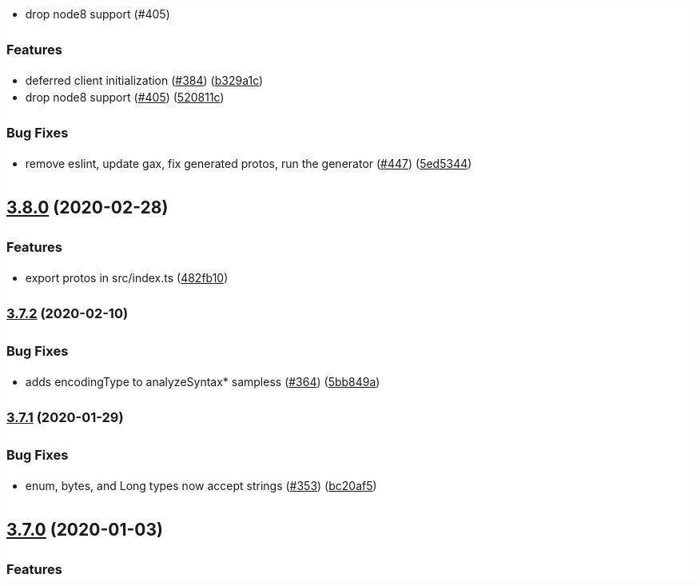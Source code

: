 * drop node8 support (#405)

### Features

* deferred client initialization ([#384](https://www.github.com/googleapis/nodejs-language/issues/384)) ([b329a1c](https://www.github.com/googleapis/nodejs-language/commit/b329a1cb7c78902fc7855ef6a3a880cde2c1c83e))
* drop node8 support ([#405](https://www.github.com/googleapis/nodejs-language/issues/405)) ([520811c](https://www.github.com/googleapis/nodejs-language/commit/520811cd008551366dfbda0912aba29bbf5a82e4))


### Bug Fixes

* remove eslint, update gax, fix generated protos, run the generator ([#447](https://www.github.com/googleapis/nodejs-language/issues/447)) ([5ed5344](https://www.github.com/googleapis/nodejs-language/commit/5ed53445f168d6d406dea1207d75541efd795086))

## [3.8.0](https://www.github.com/googleapis/nodejs-language/compare/v3.7.2...v3.8.0) (2020-02-28)


### Features

* export protos in src/index.ts ([482fb10](https://www.github.com/googleapis/nodejs-language/commit/482fb10bc1d4f01bd3de38a0301cda2a2efb491d))

### [3.7.2](https://www.github.com/googleapis/nodejs-language/compare/v3.7.1...v3.7.2) (2020-02-10)


### Bug Fixes

* adds encodingType to analyzeSyntax* sampless ([#364](https://www.github.com/googleapis/nodejs-language/issues/364)) ([5bb849a](https://www.github.com/googleapis/nodejs-language/commit/5bb849a3a563f4d138e280b87a5b5ae1069e7a00))

### [3.7.1](https://www.github.com/googleapis/nodejs-language/compare/v3.7.0...v3.7.1) (2020-01-29)


### Bug Fixes

* enum, bytes, and Long types now accept strings ([#353](https://www.github.com/googleapis/nodejs-language/issues/353)) ([bc20af5](https://www.github.com/googleapis/nodejs-language/commit/bc20af562dd29a0a1b3663e40062e70d07760185))

## [3.7.0](https://www.github.com/googleapis/nodejs-language/compare/v3.6.3...v3.7.0) (2020-01-03)


### Features
